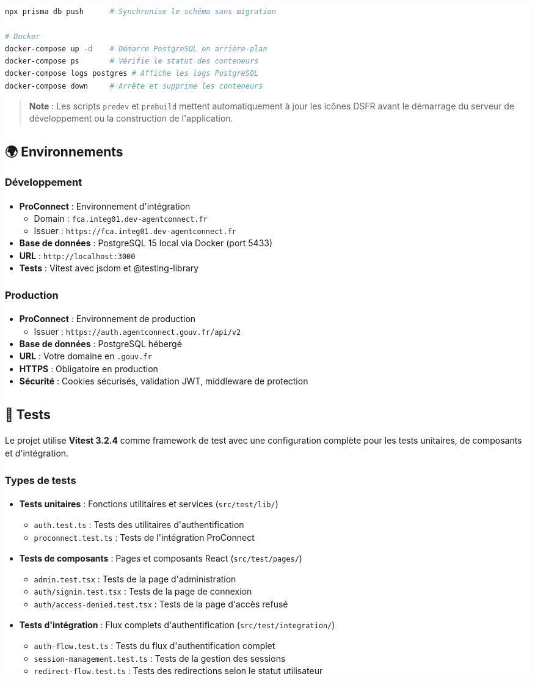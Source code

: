 ```bash
npx prisma db push      # Synchronise le schéma sans migration

# Docker
docker-compose up -d    # Démarre PostgreSQL en arrière-plan
docker-compose ps       # Vérifie le statut des conteneurs
docker-compose logs postgres # Affiche les logs PostgreSQL
docker-compose down     # Arrête et supprime les conteneurs
```

> **Note** : Les scripts `predev` et `prebuild` mettent automatiquement à jour les icônes DSFR avant le démarrage du serveur de développement ou la construction de l'application.

## 🌍 Environnements

### Développement

- **ProConnect** : Environnement d'intégration
  - Domain : `fca.integ01.dev-agentconnect.fr`
  - Issuer : `https://fca.integ01.dev-agentconnect.fr`
- **Base de données** : PostgreSQL 15 local via Docker (port 5433)
- **URL** : `http://localhost:3000`
- **Tests** : Vitest avec jsdom et @testing-library

### Production

- **ProConnect** : Environnement de production
  - Issuer : `https://auth.agentconnect.gouv.fr/api/v2`
- **Base de données** : PostgreSQL hébergé
- **URL** : Votre domaine en `.gouv.fr`
- **HTTPS** : Obligatoire en production
- **Sécurité** : Cookies sécurisés, validation JWT, middleware de protection

## 🧪 Tests

Le projet utilise **Vitest 3.2.4** comme framework de test avec une configuration complète pour les tests unitaires, de composants et d'intégration.

### Types de tests

- **Tests unitaires** : Fonctions utilitaires et services (`src/test/lib/`)

  - `auth.test.ts` : Tests des utilitaires d'authentification
  - `proconnect.test.ts` : Tests de l'intégration ProConnect

- **Tests de composants** : Pages et composants React (`src/test/pages/`)

  - `admin.test.tsx` : Tests de la page d'administration
  - `auth/signin.test.tsx` : Tests de la page de connexion
  - `auth/access-denied.test.tsx` : Tests de la page d'accès refusé

- **Tests d'intégration** : Flux complets d'authentification (`src/test/integration/`)
  - `auth-flow.test.ts` : Tests du flux d'authentification complet
  - `session-management.test.ts` : Tests de la gestion des sessions
  - `redirect-flow.test.ts` : Tests des redirections selon le statut utilisateur
